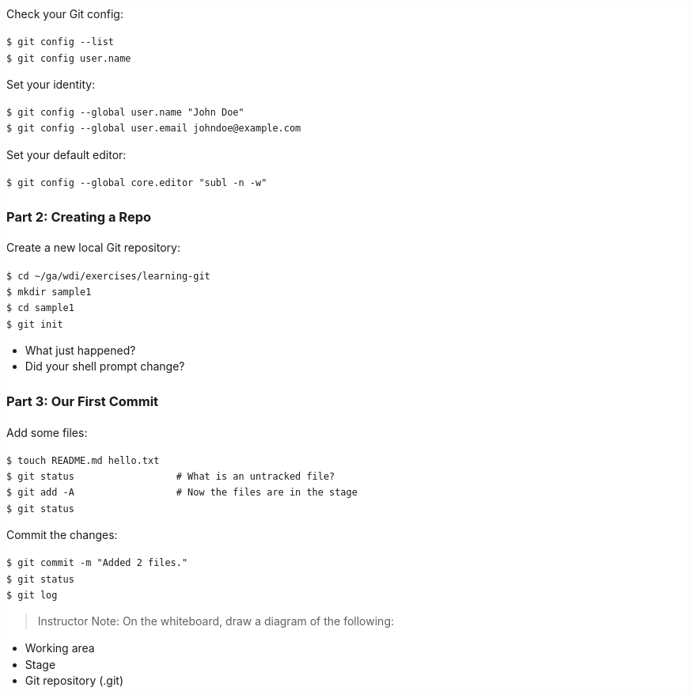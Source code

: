 Check your Git config:
```
$ git config --list
$ git config user.name
```

Set your identity:
```
$ git config --global user.name "John Doe"
$ git config --global user.email johndoe@example.com
```

Set your default editor:
```
$ git config --global core.editor "subl -n -w"
```

### Part 2: Creating a Repo
Create a new local Git repository:

```
$ cd ~/ga/wdi/exercises/learning-git
$ mkdir sample1
$ cd sample1
$ git init
```

* What just happened?
* Did your shell prompt change?

### Part 3: Our First Commit

Add some files:

```
$ touch README.md hello.txt
$ git status                  # What is an untracked file?
$ git add -A                  # Now the files are in the stage
$ git status
```

Commit the changes:

```
$ git commit -m "Added 2 files."
$ git status
$ git log
```

> Instructor Note: On the whiteboard, draw a diagram of the following:
>
- Working area
- Stage
- Git repository (.git)
